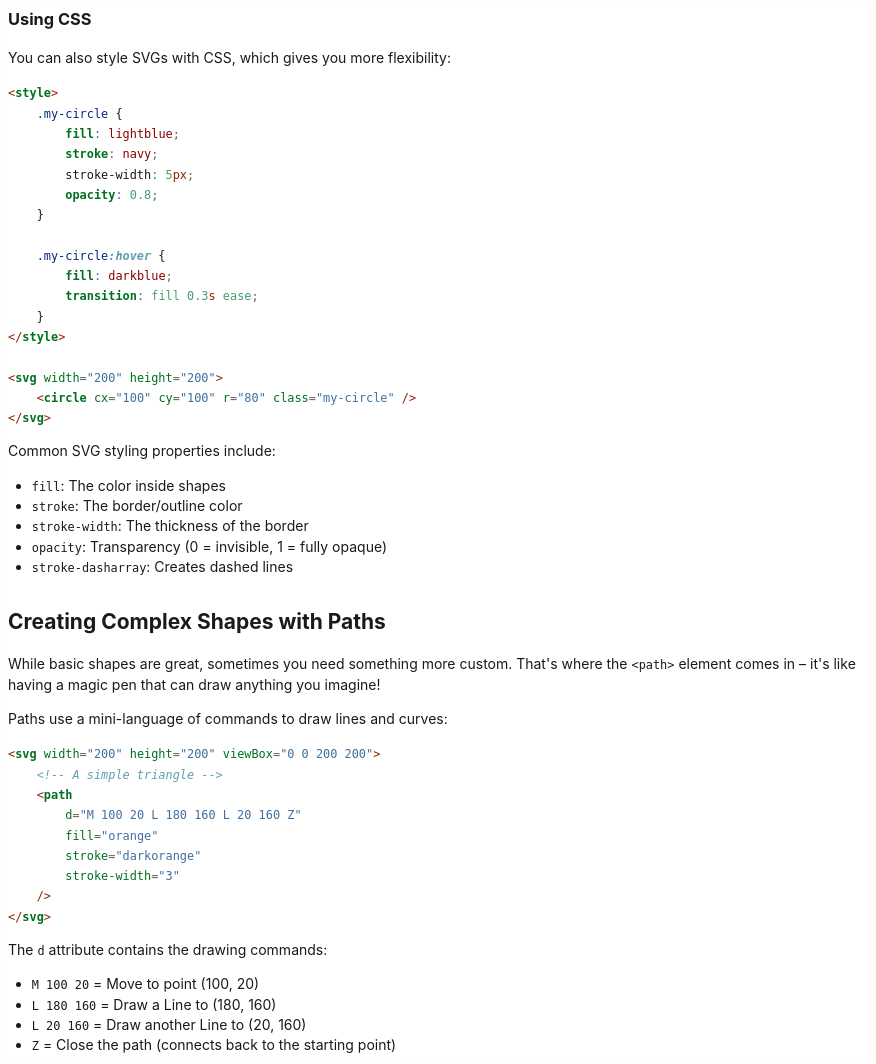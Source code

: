 ### Using CSS

You can also style SVGs with CSS, which gives you more flexibility:

```html
<style>
    .my-circle {
        fill: lightblue;
        stroke: navy;
        stroke-width: 5px;
        opacity: 0.8;
    }

    .my-circle:hover {
        fill: darkblue;
        transition: fill 0.3s ease;
    }
</style>

<svg width="200" height="200">
    <circle cx="100" cy="100" r="80" class="my-circle" />
</svg>
```

Common SVG styling properties include:

-   `fill`: The color inside shapes
-   `stroke`: The border/outline color
-   `stroke-width`: The thickness of the border
-   `opacity`: Transparency (0 = invisible, 1 = fully opaque)
-   `stroke-dasharray`: Creates dashed lines

## Creating Complex Shapes with Paths

While basic shapes are great, sometimes you need something more custom. That's where the `<path>` element comes in – it's like having a magic pen that can draw anything you imagine!

Paths use a mini-language of commands to draw lines and curves:

```html
<svg width="200" height="200" viewBox="0 0 200 200">
    <!-- A simple triangle -->
    <path
        d="M 100 20 L 180 160 L 20 160 Z"
        fill="orange"
        stroke="darkorange"
        stroke-width="3"
    />
</svg>
```

The `d` attribute contains the drawing commands:

-   `M 100 20` = Move to point (100, 20)
-   `L 180 160` = Draw a Line to (180, 160)
-   `L 20 160` = Draw another Line to (20, 160)
-   `Z` = Close the path (connects back to the starting point)
